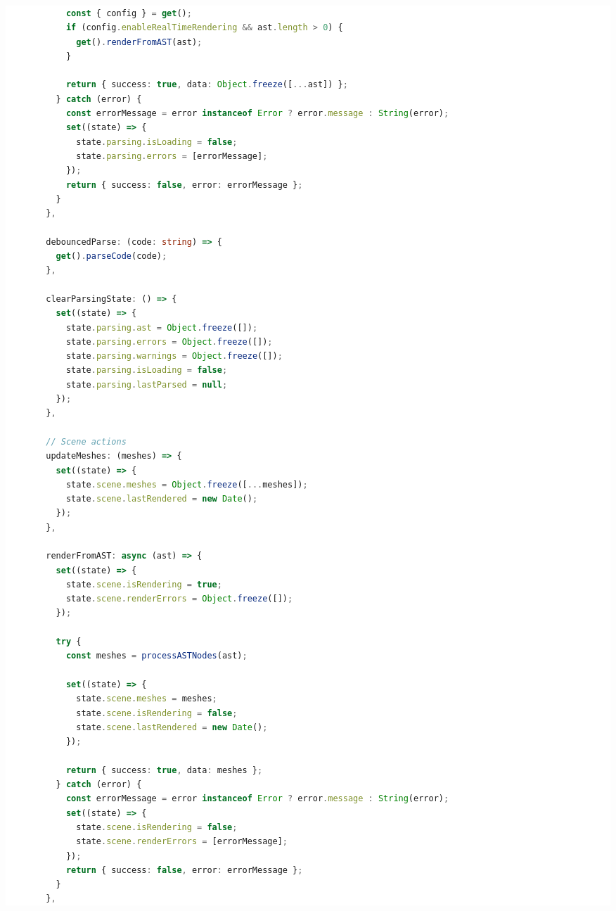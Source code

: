 ```typescript
            const { config } = get();
            if (config.enableRealTimeRendering && ast.length > 0) {
              get().renderFromAST(ast);
            }
            
            return { success: true, data: Object.freeze([...ast]) };
          } catch (error) {
            const errorMessage = error instanceof Error ? error.message : String(error);
            set((state) => {
              state.parsing.isLoading = false;
              state.parsing.errors = [errorMessage];
            });
            return { success: false, error: errorMessage };
          }
        },
        
        debouncedParse: (code: string) => {
          get().parseCode(code);
        },
        
        clearParsingState: () => {
          set((state) => {
            state.parsing.ast = Object.freeze([]);
            state.parsing.errors = Object.freeze([]);
            state.parsing.warnings = Object.freeze([]);
            state.parsing.isLoading = false;
            state.parsing.lastParsed = null;
          });
        },
        
        // Scene actions
        updateMeshes: (meshes) => {
          set((state) => {
            state.scene.meshes = Object.freeze([...meshes]);
            state.scene.lastRendered = new Date();
          });
        },
        
        renderFromAST: async (ast) => {
          set((state) => {
            state.scene.isRendering = true;
            state.scene.renderErrors = Object.freeze([]);
          });
          
          try {
            const meshes = processASTNodes(ast);
            
            set((state) => {
              state.scene.meshes = meshes;
              state.scene.isRendering = false;
              state.scene.lastRendered = new Date();
            });
            
            return { success: true, data: meshes };
          } catch (error) {
            const errorMessage = error instanceof Error ? error.message : String(error);
            set((state) => {
              state.scene.isRendering = false;
              state.scene.renderErrors = [errorMessage];
            });
            return { success: false, error: errorMessage };
          }
        },
```